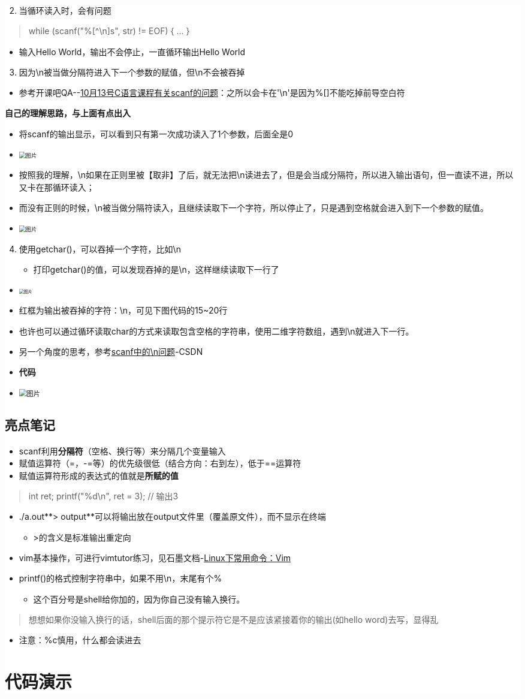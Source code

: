 2. 当循环读入时，会有问题

>while (scanf("%\[^\n]s", str) != EOF) {
>...
>}

* 输入Hello World，输出不会停止，一直循环输出Hello World

3. 因为\n被当做分隔符进入下一个参数的赋值，但\n不会被吞掉

* 参考开课吧QA--[10月13号C语言课程有关scanf的问题](https://xue.kaikeba.com/qa/?qa=523/1013cscanf&show=523#q523)：之所以会卡在'\n'是因为%[]不能吃掉前导空白符
	

**自己的理解思路，与上面有点出入**

* 将scanf的输出显示，可以看到只有第一次成功读入了1个参数，后面全是0

*  <img src="https://i.loli.net/2020/11/16/wdq5zMVJxtosilm.png" alt="图片" style="zoom: 67%;" />

* 按照我的理解，\n如果在正则里被【取非】了后，就无法把\n读进去了，但是会当成分隔符，所以进入输出语句，但一直读不进，所以又卡在那循环读入；
* 而没有正则的时候，\n被当做分隔符读入，且继续读取下一个字符，所以停止了，只是遇到空格就会进入到下一个参数的赋值。
* <img src="https://i.loli.net/2020/11/16/QLPdrzH6qe9nbt5.png" alt="图片" style="zoom: 67%;" />

4. 使用getchar()，可以吞掉一个字符，比如\n

	* 打印getchar()的值，可以发现吞掉的是\n，这样继续读取下一行了

*  <img src="https://i.loli.net/2020/11/16/lNSR7IPVh2HU1oZ.png" alt="图片" style="zoom: 50%;" />
*  红框为输出被吞掉的字符：\n，可见下图代码的15~20行

* 也许也可以通过循环读取char的方式来读取包含空格的字符串，使用二维字符数组，遇到\n就进入下一行。
* 另一个角度的思考，参考[scanf中的\n问题](https://blog.csdn.net/weixin_44967885/article/details/108994960)-CSDN
* **代码**

*  <img src="https://i.loli.net/2020/11/16/MEgCp8h4asQe7BH.png" alt="图片" style="zoom: 80%;" />

## 亮点笔记

* scanf利用**分隔符**（空格、换行等）来分隔几个变量输入
* 赋值运算符（=，-=等）的优先级很低（结合方向：右到左），低于==运算符
* 赋值运算符形成的表达式的值就是**所赋的值**
>int ret;
>printf("%d\n", ret = 3);
>// 输出3
* ./a.out**> output**可以将输出放在output文件里（覆盖原文件），而不显示在终端

    * \>的含义是标准输出重定向
* vim基本操作，可进行vimtutor练习，见石墨文档-[Linux下常用命令：Vim](https://shimo.im/docs/VMAPVmDmvQH2Dvqg#anchor-Bj9O)
* printf()的格式控制字符串中，如果不用\n，末尾有个%
  
    * 这个百分号是shell给你加的，因为你自己没有输入换行。
>​			想想如果你没输入换行的话，shell后面的那个提示符它是不是应该紧接着你的输出(如hello word)去写，显得乱
* 注意：%c慎用，什么都会读进去
# 代码演示
